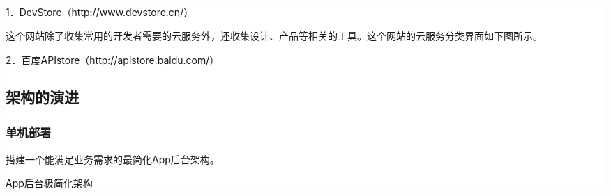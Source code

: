 1．DevStore（http://www.devstore.cn/）

这个网站除了收集常用的开发者需要的云服务外，还收集设计、产品等相关的工具。这个网站的云服务分类界面如下图所示。

2．百度APIstore（http://apistore.baidu.com/）



## 架构的演进

### 单机部署

搭建一个能满足业务需求的最简化App后台架构。

App后台极简化架构